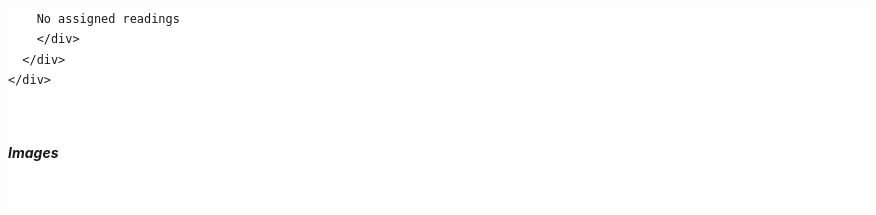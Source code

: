        No assigned readings
        </div>
      </div>
    </div>
  </div>
</div>


<br>
<h5>Images<h5>
<br>


<a href="#img3">